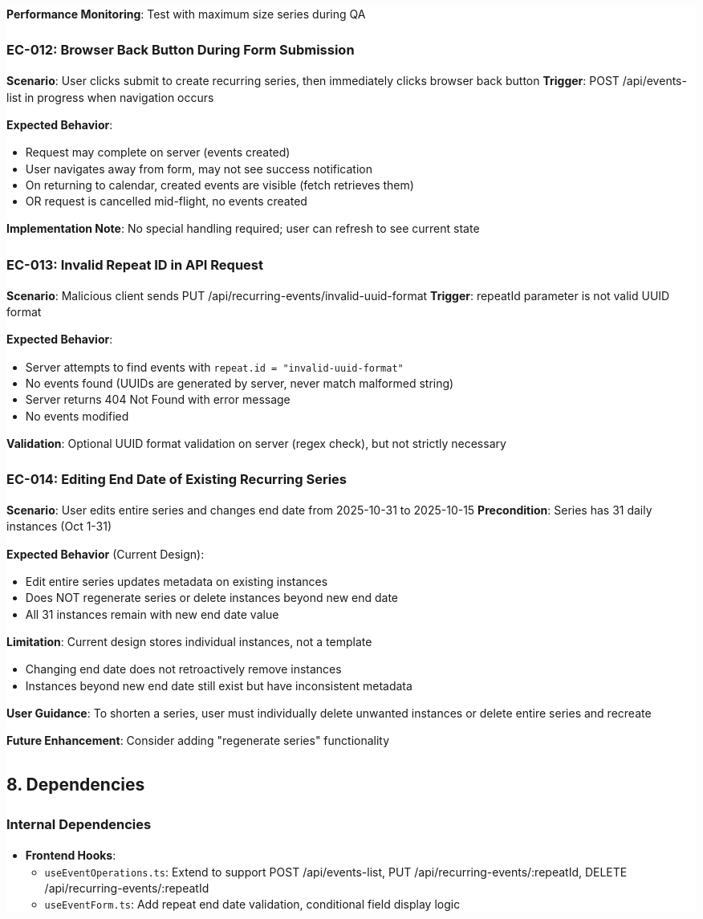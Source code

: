 **Performance Monitoring**: Test with maximum size series during QA

### EC-012: Browser Back Button During Form Submission
**Scenario**: User clicks submit to create recurring series, then immediately clicks browser back button
**Trigger**: POST /api/events-list in progress when navigation occurs

**Expected Behavior**:
- Request may complete on server (events created)
- User navigates away from form, may not see success notification
- On returning to calendar, created events are visible (fetch retrieves them)
- OR request is cancelled mid-flight, no events created

**Implementation Note**: No special handling required; user can refresh to see current state

### EC-013: Invalid Repeat ID in API Request
**Scenario**: Malicious client sends PUT /api/recurring-events/invalid-uuid-format
**Trigger**: repeatId parameter is not valid UUID format

**Expected Behavior**:
- Server attempts to find events with `repeat.id = "invalid-uuid-format"`
- No events found (UUIDs are generated by server, never match malformed string)
- Server returns 404 Not Found with error message
- No events modified

**Validation**: Optional UUID format validation on server (regex check), but not strictly necessary

### EC-014: Editing End Date of Existing Recurring Series
**Scenario**: User edits entire series and changes end date from 2025-10-31 to 2025-10-15
**Precondition**: Series has 31 daily instances (Oct 1-31)

**Expected Behavior** (Current Design):
- Edit entire series updates metadata on existing instances
- Does NOT regenerate series or delete instances beyond new end date
- All 31 instances remain with new end date value

**Limitation**: Current design stores individual instances, not a template
- Changing end date does not retroactively remove instances
- Instances beyond new end date still exist but have inconsistent metadata

**User Guidance**: To shorten a series, user must individually delete unwanted instances or delete entire series and recreate

**Future Enhancement**: Consider adding "regenerate series" functionality

## 8. Dependencies

### Internal Dependencies
- **Frontend Hooks**:
  - `useEventOperations.ts`: Extend to support POST /api/events-list, PUT /api/recurring-events/:repeatId, DELETE /api/recurring-events/:repeatId
  - `useEventForm.ts`: Add repeat end date validation, conditional field display logic
